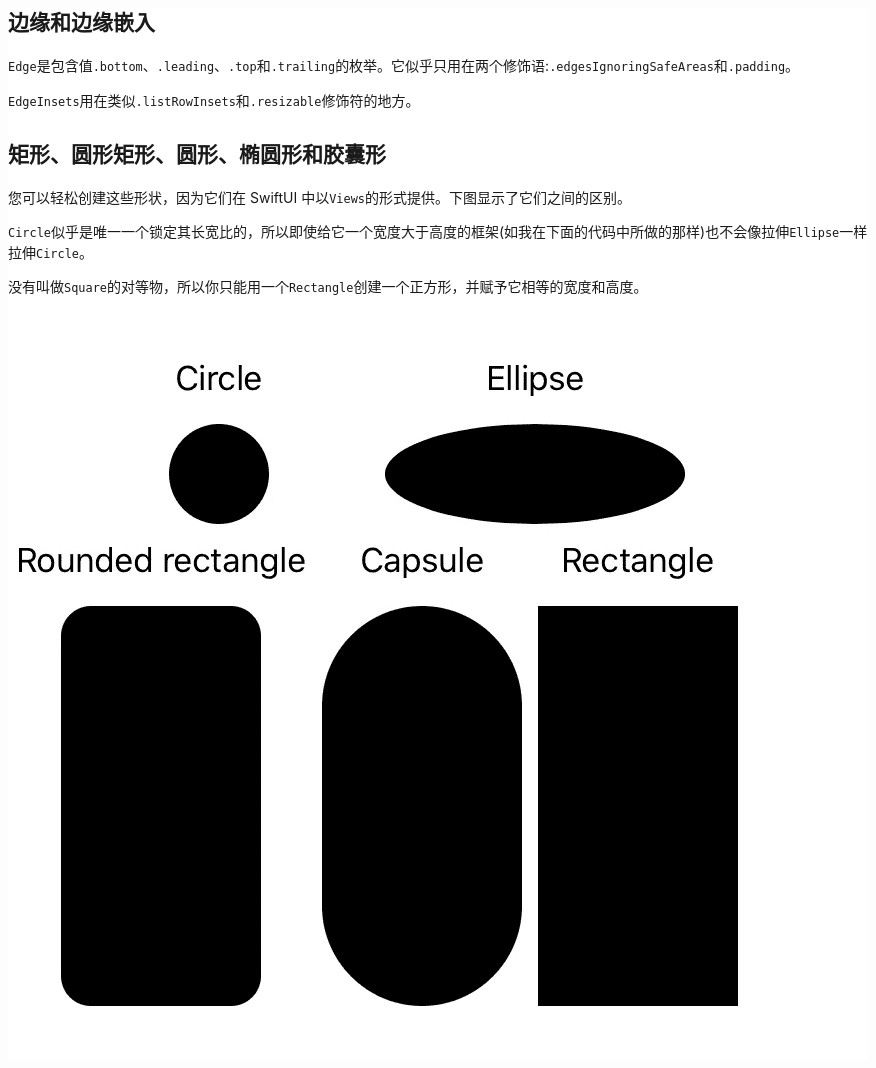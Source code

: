 ## 边缘和边缘嵌入

`Edge`是包含值`.bottom`、`.leading`、`.top`和`.trailing`的枚举。它似乎只用在两个修饰语:`.edgesIgnoringSafeAreas`和`.padding`。

`EdgeInsets`用在类似`.listRowInsets`和`.resizable`修饰符的地方。

## 矩形、圆形矩形、圆形、椭圆形和胶囊形

您可以轻松创建这些形状，因为它们在 SwiftUI 中以`Views`的形式提供。下图显示了它们之间的区别。

`Circle`似乎是唯一一个锁定其长宽比的，所以即使给它一个宽度大于高度的框架(如我在下面的代码中所做的那样)也不会像拉伸`Ellipse`一样拉伸`Circle`。

没有叫做`Square`的对等物，所以你只能用一个`Rectangle`创建一个正方形，并赋予它相等的宽度和高度。

![](img/417695d5a27d24499f3eeb2642a10b9e.png)

